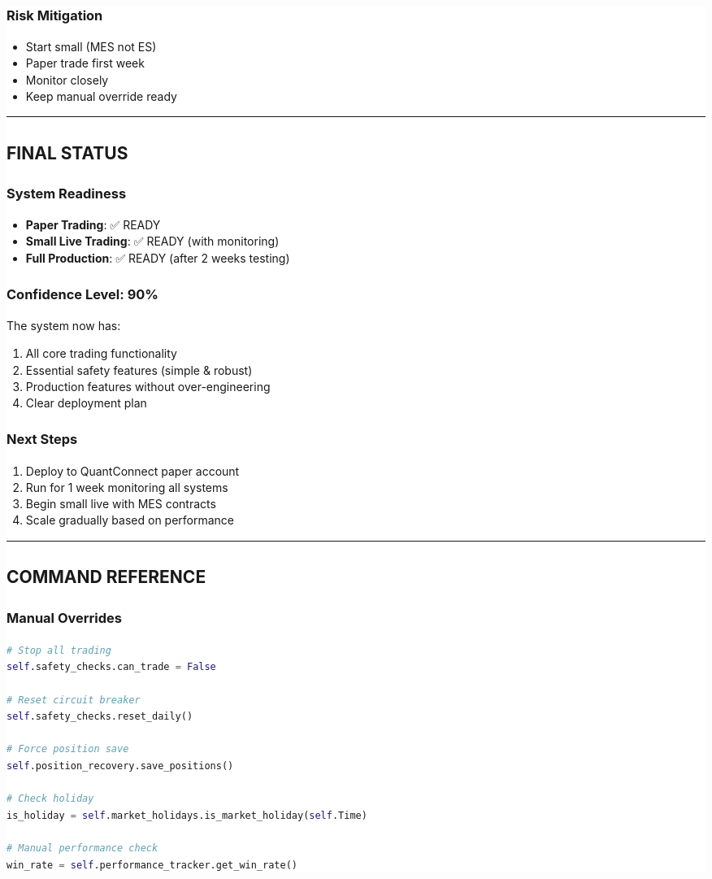 ### **Risk Mitigation**
- Start small (MES not ES)
- Paper trade first week
- Monitor closely
- Keep manual override ready

---

## **FINAL STATUS**

### **System Readiness**
- **Paper Trading**: ✅ READY
- **Small Live Trading**: ✅ READY (with monitoring)
- **Full Production**: ✅ READY (after 2 weeks testing)

### **Confidence Level**: **90%**

The system now has:
1. All core trading functionality
2. Essential safety features (simple & robust)
3. Production features without over-engineering
4. Clear deployment plan

### **Next Steps**
1. Deploy to QuantConnect paper account
2. Run for 1 week monitoring all systems
3. Begin small live with MES contracts
4. Scale gradually based on performance

---

## **COMMAND REFERENCE**

### **Manual Overrides**
```python
# Stop all trading
self.safety_checks.can_trade = False

# Reset circuit breaker
self.safety_checks.reset_daily()

# Force position save
self.position_recovery.save_positions()

# Check holiday
is_holiday = self.market_holidays.is_market_holiday(self.Time)

# Manual performance check
win_rate = self.performance_tracker.get_win_rate()
```
